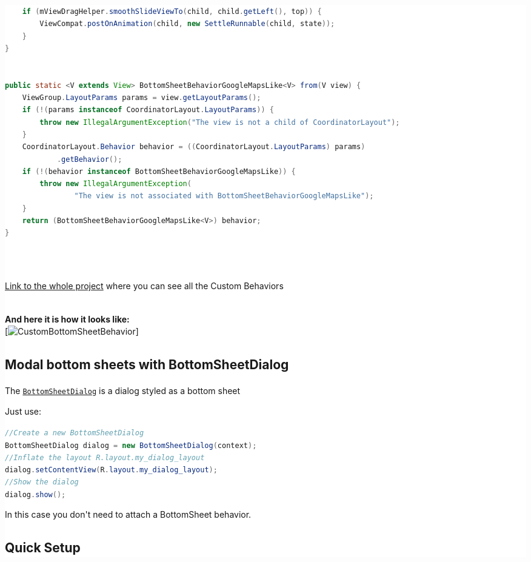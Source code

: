 ```java
    if (mViewDragHelper.smoothSlideViewTo(child, child.getLeft(), top)) {
        ViewCompat.postOnAnimation(child, new SettleRunnable(child, state));
    }
}


public static <V extends View> BottomSheetBehaviorGoogleMapsLike<V> from(V view) {
    ViewGroup.LayoutParams params = view.getLayoutParams();
    if (!(params instanceof CoordinatorLayout.LayoutParams)) {
        throw new IllegalArgumentException("The view is not a child of CoordinatorLayout");
    }
    CoordinatorLayout.Behavior behavior = ((CoordinatorLayout.LayoutParams) params)
            .getBehavior();
    if (!(behavior instanceof BottomSheetBehaviorGoogleMapsLike)) {
        throw new IllegalArgumentException(
                "The view is not associated with BottomSheetBehaviorGoogleMapsLike");
    }
    return (BottomSheetBehaviorGoogleMapsLike<V>) behavior;
}

```

<br><br>

[Link to the whole project](https://github.com/miguelhincapie/CustomBottomSheetBehavior) where you can see all the Custom Behaviors<br><br>

**And here it is how it looks like:**<br>
[<img src="https://raw.githubusercontent.com/miguelhincapie/CustomBottomSheetBehavior/master/CustomBottomSheetBehaviorLikeGoogleMaps3states.gif" alt="CustomBottomSheetBehavior" />]



## Modal bottom sheets with BottomSheetDialog


The [`BottomSheetDialog`](https://developer.android.com/reference/android/support/design/widget/BottomSheetDialog.html) is a dialog styled as a bottom sheet

Just use:

```java
//Create a new BottomSheetDialog
BottomSheetDialog dialog = new BottomSheetDialog(context);
//Inflate the layout R.layout.my_dialog_layout
dialog.setContentView(R.layout.my_dialog_layout);
//Show the dialog
dialog.show();

```

In this case you don't need to attach a BottomSheet behavior.



## Quick Setup
